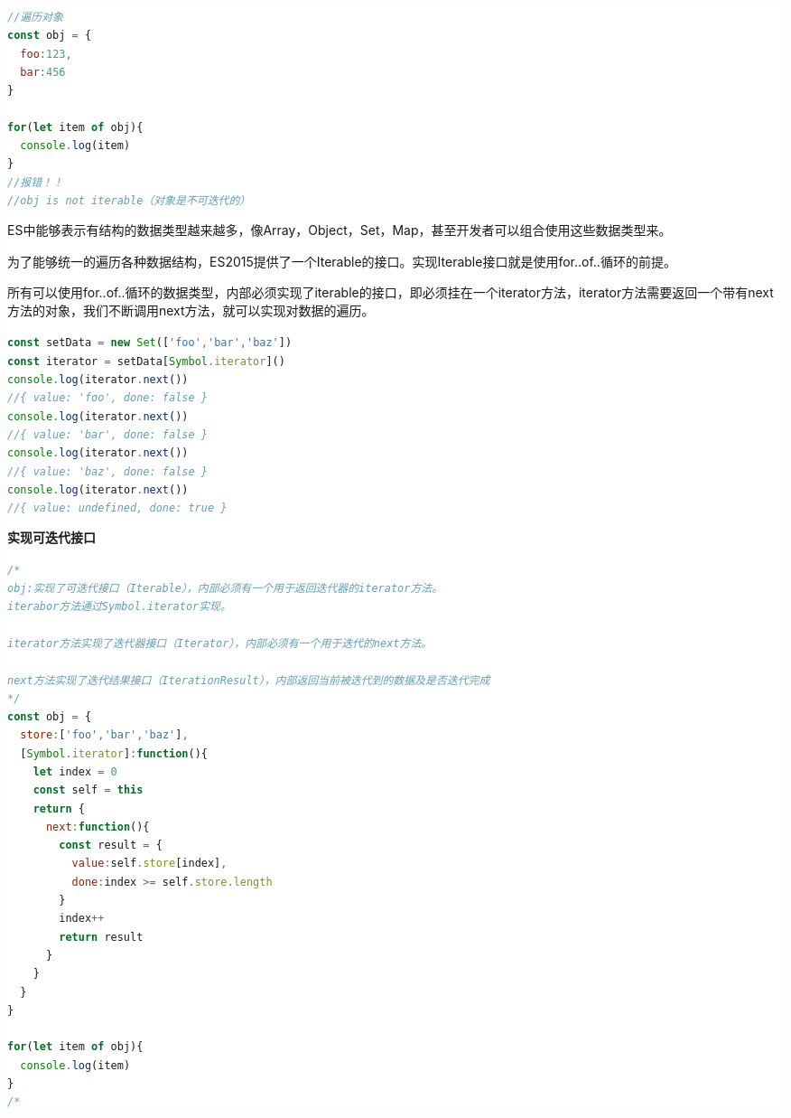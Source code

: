 ```js
//遍历对象
const obj = {
  foo:123,
  bar:456
}

for(let item of obj){
  console.log(item)
}
//报错！！
//obj is not iterable（对象是不可迭代的）
```

ES中能够表示有结构的数据类型越来越多，像Array，Object，Set，Map，甚至开发者可以组合使用这些数据类型来。

为了能够统一的遍历各种数据结构，ES2015提供了一个Iterable的接口。实现Iterable接口就是使用for..of..循环的前提。

所有可以使用for..of..循环的数据类型，内部必须实现了iterable的接口，即必须挂在一个iterator方法，iterator方法需要返回一个带有next方法的对象，我们不断调用next方法，就可以实现对数据的遍历。

```js
const setData = new Set(['foo','bar','baz'])
const iterator = setData[Symbol.iterator]()
console.log(iterator.next())
//{ value: 'foo', done: false }
console.log(iterator.next())
//{ value: 'bar', done: false }
console.log(iterator.next())
//{ value: 'baz', done: false }
console.log(iterator.next())
//{ value: undefined, done: true }
```

**实现可迭代接口**

```js
/*
obj:实现了可迭代接口（Iterable），内部必须有一个用于返回迭代器的iterator方法。
iterabor方法通过Symbol.iterator实现。

iterator方法实现了迭代器接口（Iterator），内部必须有一个用于迭代的next方法。

next方法实现了迭代结果接口（IterationResult），内部返回当前被迭代到的数据及是否迭代完成
*/
const obj = {
  store:['foo','bar','baz'],
  [Symbol.iterator]:function(){
    let index = 0
    const self = this
    return {
      next:function(){
        const result = {
          value:self.store[index],
          done:index >= self.store.length
        }
        index++
        return result
      }
    }
  }
}

for(let item of obj){
  console.log(item)
}
/*
```